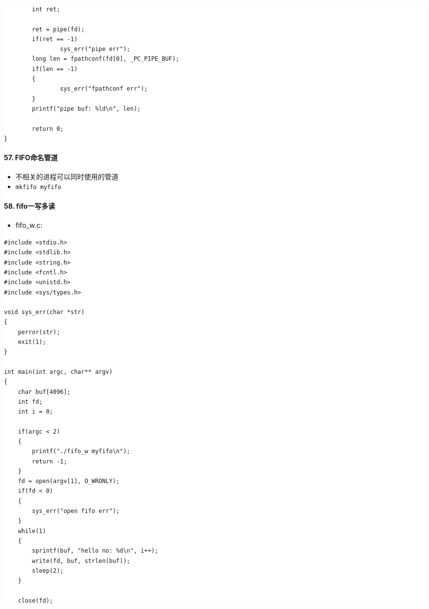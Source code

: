 ```
        int ret;

        ret = pipe(fd);
        if(ret == -1)
                sys_err("pipe err");
        long len = fpathconf(fd[0], _PC_PIPE_BUF);
        if(len == -1)
        {
                sys_err("fpathconf err");
        }       
        printf("pipe buf: %ld\n", len);
        
        return 0;
}
```

<a id="57-fifo命名管道"></a>
#### 57. FIFO命名管道
* 不相关的进程可以同时使用的管道
* `mkfifo myfifo`


<a id="58-fifo一写多读"></a>
#### 58. fifo一写多读
* fifo_w.c:
```
#include <stdio.h>
#include <stdlib.h>
#include <string.h>
#include <fcntl.h>
#include <unistd.h>
#include <sys/types.h>

void sys_err(char *str)
{
    perror(str);
    exit(1);
}

int main(int argc, char** argv)
{
    char buf[4096];
    int fd;
    int i = 0;
    
    if(argc < 2)
    {
        printf("./fifo_w myfifo\n");
        return -1;
    }
    fd = open(argv[1], O_WRONLY);
    if(fd < 0)
    {
        sys_err("open fifo err");
    }
    while(1)
    {
        sprintf(buf, "hello no: %d\n", i++);
        write(fd, buf, strlen(buf));
        sleep(2);
    }

    close(fd);  

```